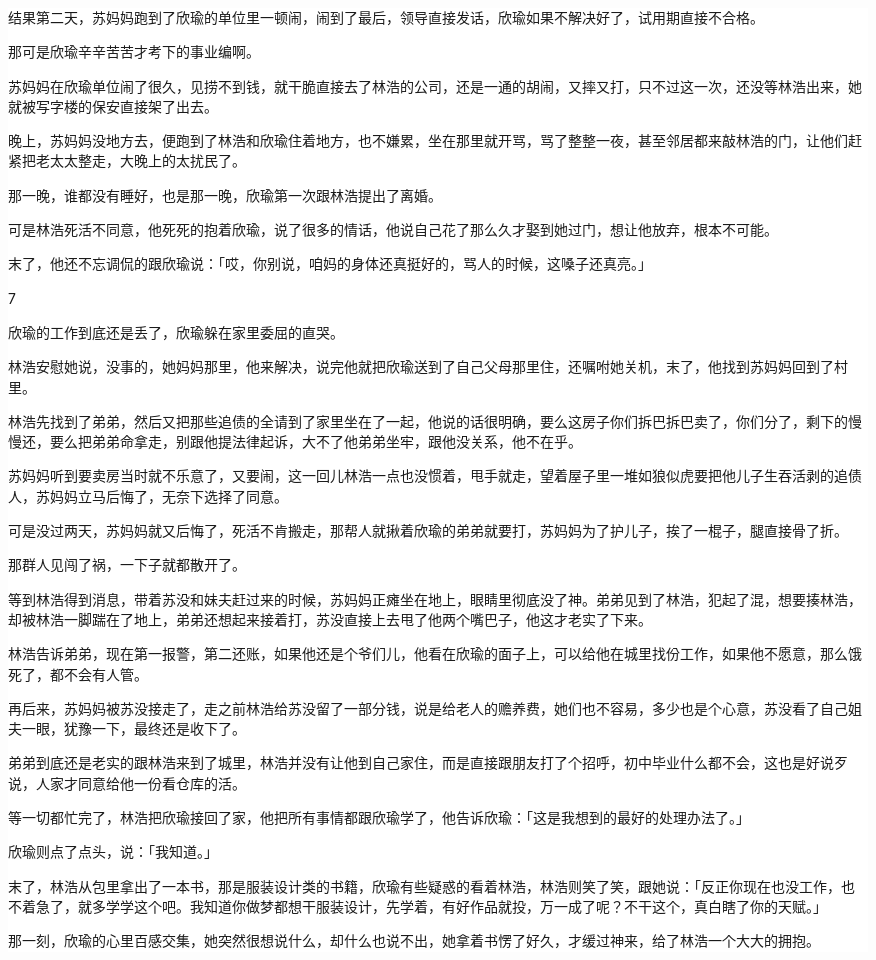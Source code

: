 结果第二天，苏妈妈跑到了欣瑜的单位里一顿闹，闹到了最后，领导直接发话，欣瑜如果不解决好了，试用期直接不合格。


那可是欣瑜辛辛苦苦才考下的事业编啊。


苏妈妈在欣瑜单位闹了很久，见捞不到钱，就干脆直接去了林浩的公司，还是一通的胡闹，又摔又打，只不过这一次，还没等林浩出来，她就被写字楼的保安直接架了出去。


晚上，苏妈妈没地方去，便跑到了林浩和欣瑜住着地方，也不嫌累，坐在那里就开骂，骂了整整一夜，甚至邻居都来敲林浩的门，让他们赶紧把老太太整走，大晚上的太扰民了。


那一晚，谁都没有睡好，也是那一晚，欣瑜第一次跟林浩提出了离婚。


可是林浩死活不同意，他死死的抱着欣瑜，说了很多的情话，他说自己花了那么久才娶到她过门，想让他放弃，根本不可能。


末了，他还不忘调侃的跟欣瑜说：「哎，你别说，咱妈的身体还真挺好的，骂人的时候，这嗓子还真亮。」


  



7


欣瑜的工作到底还是丢了，欣瑜躲在家里委屈的直哭。


林浩安慰她说，没事的，她妈妈那里，他来解决，说完他就把欣瑜送到了自己父母那里住，还嘱咐她关机，末了，他找到苏妈妈回到了村里。


林浩先找到了弟弟，然后又把那些追债的全请到了家里坐在了一起，他说的话很明确，要么这房子你们拆巴拆巴卖了，你们分了，剩下的慢慢还，要么把弟弟命拿走，别跟他提法律起诉，大不了他弟弟坐牢，跟他没关系，他不在乎。


苏妈妈听到要卖房当时就不乐意了，又要闹，这一回儿林浩一点也没惯着，甩手就走，望着屋子里一堆如狼似虎要把他儿子生吞活剥的追债人，苏妈妈立马后悔了，无奈下选择了同意。


可是没过两天，苏妈妈就又后悔了，死活不肯搬走，那帮人就揪着欣瑜的弟弟就要打，苏妈妈为了护儿子，挨了一棍子，腿直接骨了折。


那群人见闯了祸，一下子就都散开了。


等到林浩得到消息，带着苏没和妹夫赶过来的时候，苏妈妈正瘫坐在地上，眼睛里彻底没了神。弟弟见到了林浩，犯起了混，想要揍林浩，却被林浩一脚踹在了地上，弟弟还想起来接着打，苏没直接上去甩了他两个嘴巴子，他这才老实了下来。


林浩告诉弟弟，现在第一报警，第二还账，如果他还是个爷们儿，他看在欣瑜的面子上，可以给他在城里找份工作，如果他不愿意，那么饿死了，都不会有人管。


再后来，苏妈妈被苏没接走了，走之前林浩给苏没留了一部分钱，说是给老人的赡养费，她们也不容易，多少也是个心意，苏没看了自己姐夫一眼，犹豫一下，最终还是收下了。


弟弟到底还是老实的跟林浩来到了城里，林浩并没有让他到自己家住，而是直接跟朋友打了个招呼，初中毕业什么都不会，这也是好说歹说，人家才同意给他一份看仓库的活。


等一切都忙完了，林浩把欣瑜接回了家，他把所有事情都跟欣瑜学了，他告诉欣瑜：「这是我想到的最好的处理办法了。」


欣瑜则点了点头，说：「我知道。」


末了，林浩从包里拿出了一本书，那是服装设计类的书籍，欣瑜有些疑惑的看着林浩，林浩则笑了笑，跟她说：「反正你现在也没工作，也不着急了，就多学学这个吧。我知道你做梦都想干服装设计，先学着，有好作品就投，万一成了呢？不干这个，真白瞎了你的天赋。」


那一刻，欣瑜的心里百感交集，她突然很想说什么，却什么也说不出，她拿着书愣了好久，才缓过神来，给了林浩一个大大的拥抱。
